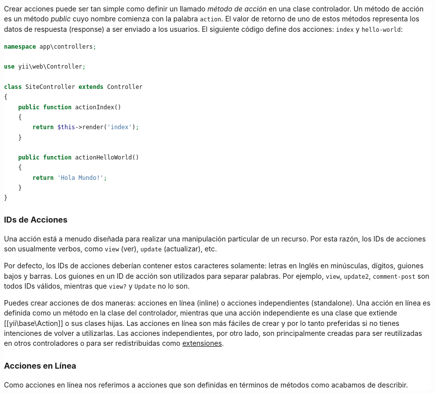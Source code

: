 Crear acciones puede ser tan simple como definir un llamado *método de acción* en una clase controlador. Un método de acción es
un método *public* cuyo nombre comienza con la palabra `action`. El valor de retorno de uno de estos métodos representa
los datos de respuesta (response) a ser enviado a los usuarios. El siguiente código define dos acciones: `index` y `hello-world`:

```php
namespace app\controllers;

use yii\web\Controller;

class SiteController extends Controller
{
    public function actionIndex()
    {
        return $this->render('index');
    }

    public function actionHelloWorld()
    {
        return 'Hola Mundo!';
    }
}
```


### IDs de Acciones <span id="action-ids"></span>

Una acción está a menudo diseñada para realizar una manipulación particular de un recurso. Por esta razón,
los IDs de acciones son usualmente verbos, como `view` (ver), `update` (actualizar), etc.

Por defecto, los IDs de acciones deberían contener estos caracteres solamente: letras en Inglés en minúsculas, dígitos,
guiones bajos y barras. Los guiones en un ID de acción son utilizados para separar palabras. Por ejemplo,
`view`, `update2`, `comment-post` son todos IDs válidos, mientras que `view?` y `Update` no lo son.

Puedes crear acciones de dos maneras: acciones en línea (inline) o acciones independientes (standalone). Una acción en línea
es definida como un método en la clase del controlador, mientras que una acción independiente es una clase que extiende
[[yii\base\Action]] o sus clases hijas. Las acciones en línea son más fáciles de crear y por lo tanto preferidas
si no tienes intenciones de volver a utilizarlas. Las acciones independientes, por otro lado, son principalmente
creadas para ser reutilizadas en otros controladores o para ser redistribuidas como [extensiones](structure-extensions.md).


### Acciones en Línea <span id="inline-actions"></span>

Como acciones en línea nos referimos a acciones que son definidas en términos de métodos como acabamos de describir.
